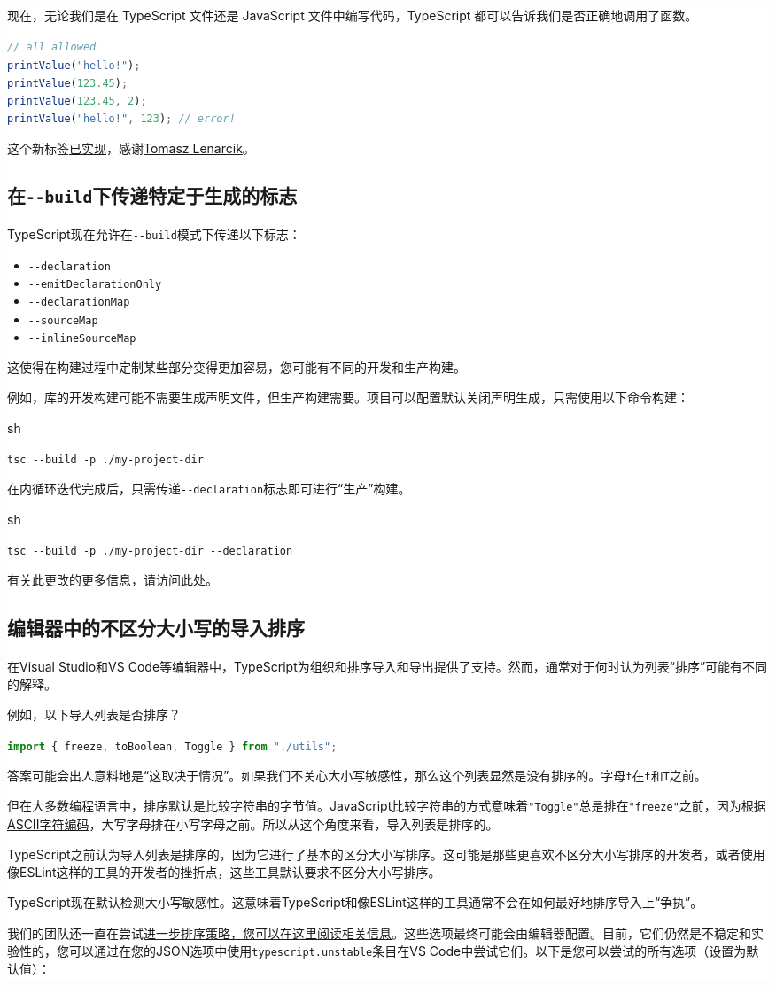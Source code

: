 ```ts
```
现在，无论我们是在 TypeScript 文件还是 JavaScript 文件中编写代码，TypeScript 都可以告诉我们是否正确地调用了函数。
```ts
// all allowed
printValue("hello!");
printValue(123.45);
printValue(123.45, 2);
printValue("hello!", 123); // error!
```
这个新标签[已实现](https://github.com/microsoft/TypeScript/pull/51234)，感谢[Tomasz Lenarcik](https://github.com/apendua)。

## [](#在---build下传递特定于生成的标志)在`--build`下传递特定于生成的标志

TypeScript现在允许在`--build`模式下传递以下标志：

*   `--declaration`
*   `--emitDeclarationOnly`
*   `--declarationMap`
*   `--sourceMap`
*   `--inlineSourceMap`

这使得在构建过程中定制某些部分变得更加容易，您可能有不同的开发和生产构建。

例如，库的开发构建可能不需要生成声明文件，但生产构建需要。项目可以配置默认关闭声明生成，只需使用以下命令构建：

sh

`tsc --build -p ./my-project-dir`

在内循环迭代完成后，只需传递`--declaration`标志即可进行“生产”构建。

sh

`tsc --build -p ./my-project-dir --declaration`

[有关此更改的更多信息，请访问此处](https://github.com/microsoft/TypeScript/pull/51241)。

## [](#编辑器中的不区分大小写的导入排序)编辑器中的不区分大小写的导入排序

在Visual Studio和VS Code等编辑器中，TypeScript为组织和排序导入和导出提供了支持。然而，通常对于何时认为列表“排序”可能有不同的解释。

例如，以下导入列表是否排序？
```ts
import { freeze, toBoolean, Toggle } from "./utils";
```
答案可能会出人意料地是“这取决于情况”。如果我们不关心大小写敏感性，那么这个列表显然是没有排序的。字母`f`在`t`和`T`之前。

但在大多数编程语言中，排序默认是比较字符串的字节值。JavaScript比较字符串的方式意味着`"Toggle"`总是排在`"freeze"`之前，因为根据[ASCII字符编码](https://en.wikipedia.org/wiki/ASCII)，大写字母排在小写字母之前。所以从这个角度来看，导入列表是排序的。

TypeScript之前认为导入列表是排序的，因为它进行了基本的区分大小写排序。这可能是那些更喜欢不区分大小写排序的开发者，或者使用像ESLint这样的工具的开发者的挫折点，这些工具默认要求不区分大小写排序。

TypeScript现在默认检测大小写敏感性。这意味着TypeScript和像ESLint这样的工具通常不会在如何最好地排序导入上“争执”。

我们的团队还一直在尝试[进一步排序策略，您可以在这里阅读相关信息](https://github.com/microsoft/TypeScript/pull/52115)。这些选项最终可能会由编辑器配置。目前，它们仍然是不稳定和实验性的，您可以通过在您的JSON选项中使用`typescript.unstable`条目在VS Code中尝试它们。以下是您可以尝试的所有选项（设置为默认值）：
